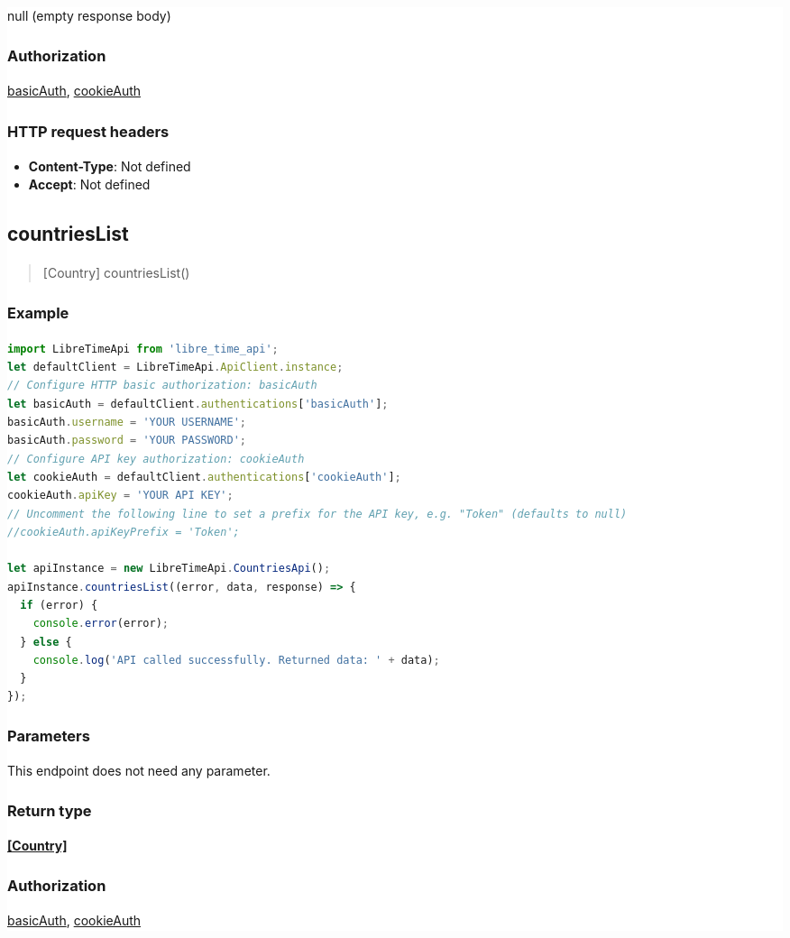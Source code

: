 null (empty response body)

### Authorization

[basicAuth](../README.md#basicAuth), [cookieAuth](../README.md#cookieAuth)

### HTTP request headers

- **Content-Type**: Not defined
- **Accept**: Not defined


## countriesList

> [Country] countriesList()



### Example

```javascript
import LibreTimeApi from 'libre_time_api';
let defaultClient = LibreTimeApi.ApiClient.instance;
// Configure HTTP basic authorization: basicAuth
let basicAuth = defaultClient.authentications['basicAuth'];
basicAuth.username = 'YOUR USERNAME';
basicAuth.password = 'YOUR PASSWORD';
// Configure API key authorization: cookieAuth
let cookieAuth = defaultClient.authentications['cookieAuth'];
cookieAuth.apiKey = 'YOUR API KEY';
// Uncomment the following line to set a prefix for the API key, e.g. "Token" (defaults to null)
//cookieAuth.apiKeyPrefix = 'Token';

let apiInstance = new LibreTimeApi.CountriesApi();
apiInstance.countriesList((error, data, response) => {
  if (error) {
    console.error(error);
  } else {
    console.log('API called successfully. Returned data: ' + data);
  }
});
```

### Parameters

This endpoint does not need any parameter.

### Return type

[**[Country]**](Country.md)

### Authorization

[basicAuth](../README.md#basicAuth), [cookieAuth](../README.md#cookieAuth)
